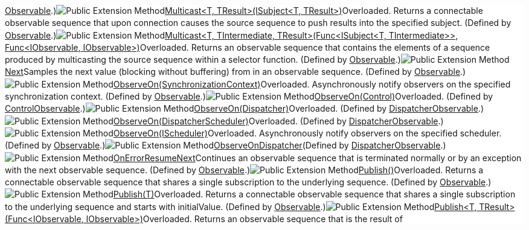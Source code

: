 [Observable](Observable\Observable.md).)![Public Extension Method](images\Hh229625.pubextension(en-us,VS.103).gif "Public Extension Method")[Multicast<T, TResult>(ISubject<T, TResult>)](https://msdn.microsoft.com/en-us/library/m:system.reactive.linq.observable.multicast%60%602(system.iobservable%7b%60%600%7d%2csystem.reactive.subjects.isubject%7b%60%600%2c%60%601%7d)(v=VS.103))Overloaded. Returns a connectable observable sequence that upon connection causes the source sequence to push results into the specified subject. (Defined by [Observable](Observable\Observable.md).)![Public Extension Method](images\Hh229625.pubextension(en-us,VS.103).gif "Public Extension Method")[Multicast<T, TIntermediate, TResult>(Func<ISubject<T, TIntermediate>>, Func<IObservable<TIntermediate>, IObservable<TResult>>)](https://msdn.microsoft.com/en-us/library/m:system.reactive.linq.observable.multicast%60%603(system.iobservable%7b%60%600%7d%2csystem.func%7bsystem.reactive.subjects.isubject%7b%60%600%2c%60%601%7d%7d%2csystem.func%7bsystem.iobservable%7b%60%601%7d%2csystem.iobservable%7b%60%602%7d%7d)(v=VS.103))Overloaded. Returns an observable sequence that contains the elements of a sequence produced by multicasting the source sequence within a selector function. (Defined by [Observable](Observable\Observable.md).)![Public Extension Method](images\Hh229625.pubextension(en-us,VS.103).gif "Public Extension Method")[Next<T>](https://msdn.microsoft.com/en-us/library/m:system.reactive.linq.observable.next%60%601(system.iobservable%7b%60%600%7d)(v=VS.103))Samples the next value (blocking without buffering) from in an observable sequence. (Defined by [Observable](Observable\Observable.md).)![Public Extension Method](images\Hh229625.pubextension(en-us,VS.103).gif "Public Extension Method")[ObserveOn<T>(SynchronizationContext)](https://msdn.microsoft.com/en-us/library/m:system.reactive.linq.observable.observeon%60%601(system.iobservable%7b%60%600%7d%2csystem.threading.synchronizationcontext)(v=VS.103))Overloaded. Asynchronously notify observers on the specified synchronization context. (Defined by [Observable](Observable\Observable.md).)![Public Extension Method](images\Hh229625.pubextension(en-us,VS.103).gif "Public Extension Method")[ObserveOn<T>(Control)](https://msdn.microsoft.com/en-us/library/m:system.reactive.linq.controlobservable.observeon%60%601(system.iobservable%7b%60%600%7d%2csystem.windows.forms.control)(v=VS.103))Overloaded. (Defined by [ControlObservable](ControlObservable\ControlObservable.md).)![Public Extension Method](images\Hh229625.pubextension(en-us,VS.103).gif "Public Extension Method")[ObserveOn<T>(Dispatcher)](https://msdn.microsoft.com/en-us/library/m:system.reactive.linq.dispatcherobservable.observeon%60%601(system.iobservable%7b%60%600%7d%2csystem.windows.threading.dispatcher)(v=VS.103))Overloaded. (Defined by [DispatcherObservable](DispatcherObservable\DispatcherObservable.md).)![Public Extension Method](images\Hh229625.pubextension(en-us,VS.103).gif "Public Extension Method")[ObserveOn<T>(DispatcherScheduler)](https://msdn.microsoft.com/en-us/library/m:system.reactive.linq.dispatcherobservable.observeon%60%601(system.iobservable%7b%60%600%7d%2csystem.reactive.concurrency.dispatcherscheduler)(v=VS.103))Overloaded. (Defined by [DispatcherObservable](DispatcherObservable\DispatcherObservable.md).)![Public Extension Method](images\Hh229625.pubextension(en-us,VS.103).gif "Public Extension Method")[ObserveOn<T>(IScheduler)](https://msdn.microsoft.com/en-us/library/m:system.reactive.linq.observable.observeon%60%601(system.iobservable%7b%60%600%7d%2csystem.reactive.concurrency.ischeduler)(v=VS.103))Overloaded. Asynchronously notify observers on the specified scheduler. (Defined by [Observable](Observable\Observable.md).)![Public Extension Method](images\Hh229625.pubextension(en-us,VS.103).gif "Public Extension Method")[ObserveOnDispatcher<T>](https://msdn.microsoft.com/en-us/library/m:system.reactive.linq.dispatcherobservable.observeondispatcher%60%601(system.iobservable%7b%60%600%7d)(v=VS.103))(Defined by [DispatcherObservable](DispatcherObservable\DispatcherObservable.md).)![Public Extension Method](images\Hh229625.pubextension(en-us,VS.103).gif "Public Extension Method")[OnErrorResumeNext<T>](https://msdn.microsoft.com/en-us/library/m:system.reactive.linq.observable.onerrorresumenext%60%601(system.iobservable%7b%60%600%7d%2csystem.iobservable%7b%60%600%7d)(v=VS.103))Continues an observable sequence that is terminated normally or by an exception with the next observable sequence. (Defined by [Observable](Observable\Observable.md).)![Public Extension Method](images\Hh229625.pubextension(en-us,VS.103).gif "Public Extension Method")[Publish<T>()](https://msdn.microsoft.com/en-us/library/m:system.reactive.linq.observable.publish%60%601(system.iobservable%7b%60%600%7d)(v=VS.103))Overloaded. Returns a connectable observable sequence that shares a single subscription to the underlying sequence. (Defined by [Observable](Observable\Observable.md).)![Public Extension Method](images\Hh229625.pubextension(en-us,VS.103).gif "Public Extension Method")[Publish<T>(T)](https://msdn.microsoft.com/en-us/library/m:system.reactive.linq.observable.publish%60%601(system.iobservable%7b%60%600%7d%2c%60%600)(v=VS.103))Overloaded. Returns a connectable observable sequence that shares a single subscription to the underlying sequence and starts with initialValue. (Defined by [Observable](Observable\Observable.md).)![Public Extension Method](images\Hh229625.pubextension(en-us,VS.103).gif "Public Extension Method")[Publish<T, TResult>(Func<IObservable<T>, IObservable<TResult>>)](https://msdn.microsoft.com/en-us/library/m:system.reactive.linq.observable.publish%60%602(system.iobservable%7b%60%600%7d%2csystem.func%7bsystem.iobservable%7b%60%600%7d%2csystem.iobservable%7b%60%601%7d%7d)(v=VS.103))Overloaded. Returns an observable sequence that is the result of